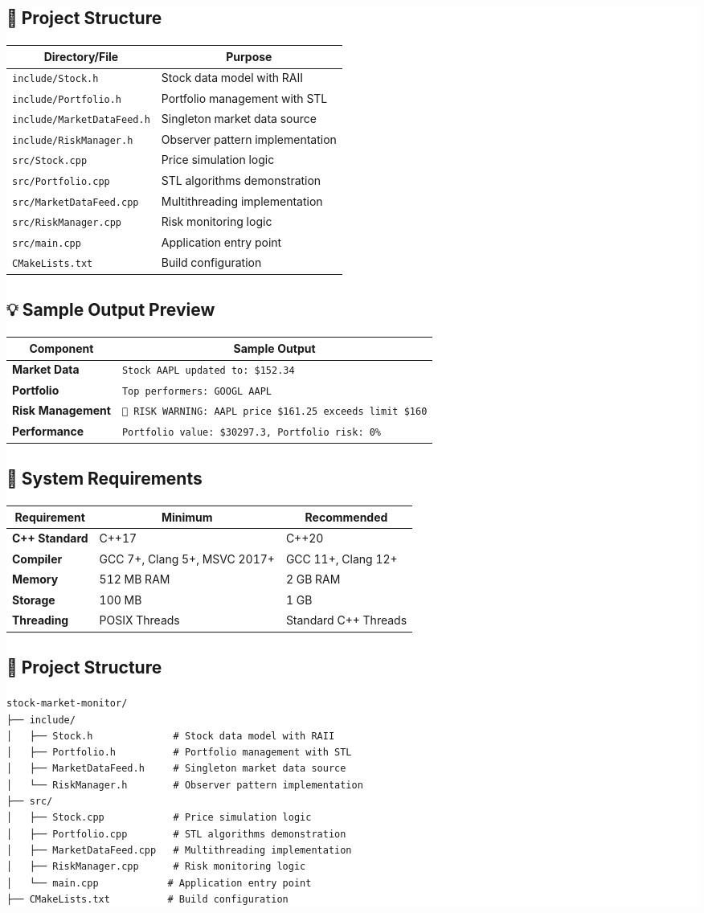## 📁 Project Structure

| Directory/File | Purpose |
|----------------|---------|
| `include/Stock.h` | Stock data model with RAII |
| `include/Portfolio.h` | Portfolio management with STL |
| `include/MarketDataFeed.h` | Singleton market data source |
| `include/RiskManager.h` | Observer pattern implementation |
| `src/Stock.cpp` | Price simulation logic |
| `src/Portfolio.cpp` | STL algorithms demonstration |
| `src/MarketDataFeed.cpp` | Multithreading implementation |
| `src/RiskManager.cpp` | Risk monitoring logic |
| `src/main.cpp` | Application entry point |
| `CMakeLists.txt` | Build configuration |

## 💡 Sample Output Preview

| Component | Sample Output |
|-----------|---------------|
| **Market Data** | `Stock AAPL updated to: $152.34` |
| **Portfolio** | `Top performers: GOOGL AAPL` |
| **Risk Management** | `🚨 RISK WARNING: AAPL price $161.25 exceeds limit $160` |
| **Performance** | `Portfolio value: $30297.3, Portfolio risk: 0%` |

## 🎯 System Requirements

| Requirement | Minimum | Recommended |
|-------------|---------|-------------|
| **C++ Standard** | C++17 | C++20 |
| **Compiler** | GCC 7+, Clang 5+, MSVC 2017+ | GCC 11+, Clang 12+ |
| **Memory** | 512 MB RAM | 2 GB RAM |
| **Storage** | 100 MB | 1 GB |
| **Threading** | POSIX Threads | Standard C++ Threads |

## 📁 Project Structure
```text
stock-market-monitor/
├── include/
│   ├── Stock.h              # Stock data model with RAII
│   ├── Portfolio.h          # Portfolio management with STL
│   ├── MarketDataFeed.h     # Singleton market data source
│   └── RiskManager.h        # Observer pattern implementation
├── src/
│   ├── Stock.cpp            # Price simulation logic
│   ├── Portfolio.cpp        # STL algorithms demonstration
│   ├── MarketDataFeed.cpp   # Multithreading implementation
│   ├── RiskManager.cpp      # Risk monitoring logic
│   └── main.cpp            # Application entry point
├── CMakeLists.txt          # Build configuration
```